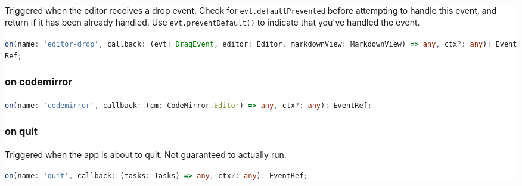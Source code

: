 Triggered when the editor receives a drop event.
Check for `evt.defaultPrevented` before attempting to handle this event, and return if it has been already handled.
Use `evt.preventDefault()` to indicate that you've handled the event.

```ts
on(name: 'editor-drop', callback: (evt: DragEvent, editor: Editor, markdownView: MarkdownView) => any, ctx?: any): EventRef;
```

### on codemirror

```ts
on(name: 'codemirror', callback: (cm: CodeMirror.Editor) => any, ctx?: any): EventRef;
```

### on quit

Triggered when the app is about to quit. Not guaranteed to actually run.

```ts
on(name: 'quit', callback: (tasks: Tasks) => any, ctx?: any): EventRef;
```

